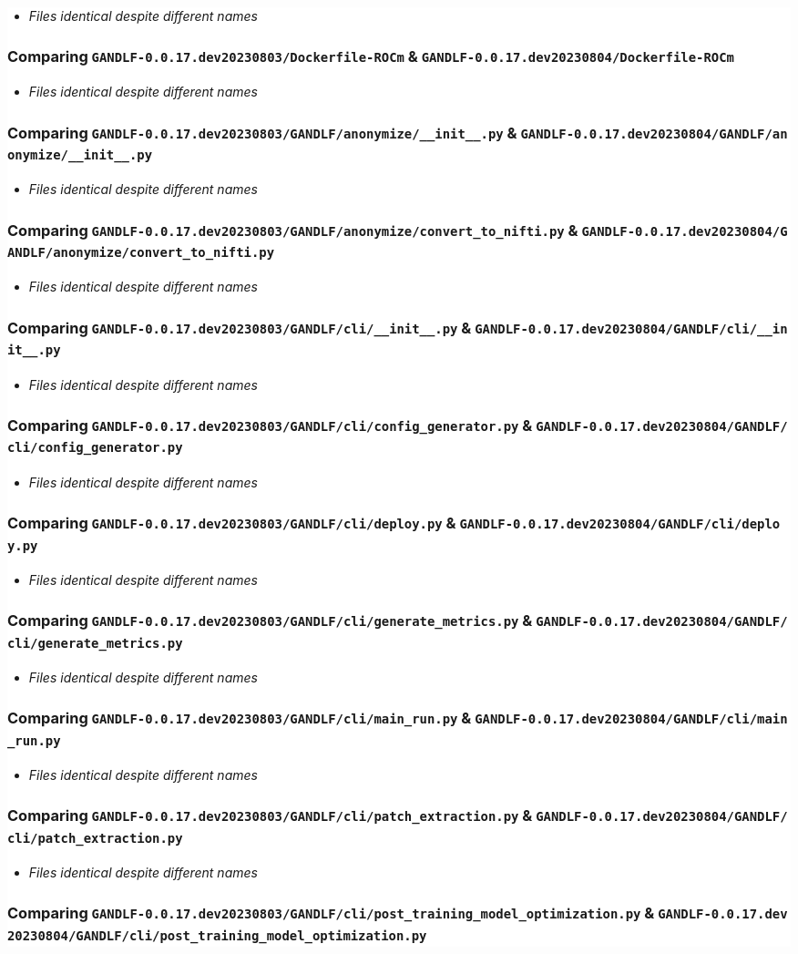  * *Files identical despite different names*

### Comparing `GANDLF-0.0.17.dev20230803/Dockerfile-ROCm` & `GANDLF-0.0.17.dev20230804/Dockerfile-ROCm`

 * *Files identical despite different names*

### Comparing `GANDLF-0.0.17.dev20230803/GANDLF/anonymize/__init__.py` & `GANDLF-0.0.17.dev20230804/GANDLF/anonymize/__init__.py`

 * *Files identical despite different names*

### Comparing `GANDLF-0.0.17.dev20230803/GANDLF/anonymize/convert_to_nifti.py` & `GANDLF-0.0.17.dev20230804/GANDLF/anonymize/convert_to_nifti.py`

 * *Files identical despite different names*

### Comparing `GANDLF-0.0.17.dev20230803/GANDLF/cli/__init__.py` & `GANDLF-0.0.17.dev20230804/GANDLF/cli/__init__.py`

 * *Files identical despite different names*

### Comparing `GANDLF-0.0.17.dev20230803/GANDLF/cli/config_generator.py` & `GANDLF-0.0.17.dev20230804/GANDLF/cli/config_generator.py`

 * *Files identical despite different names*

### Comparing `GANDLF-0.0.17.dev20230803/GANDLF/cli/deploy.py` & `GANDLF-0.0.17.dev20230804/GANDLF/cli/deploy.py`

 * *Files identical despite different names*

### Comparing `GANDLF-0.0.17.dev20230803/GANDLF/cli/generate_metrics.py` & `GANDLF-0.0.17.dev20230804/GANDLF/cli/generate_metrics.py`

 * *Files identical despite different names*

### Comparing `GANDLF-0.0.17.dev20230803/GANDLF/cli/main_run.py` & `GANDLF-0.0.17.dev20230804/GANDLF/cli/main_run.py`

 * *Files identical despite different names*

### Comparing `GANDLF-0.0.17.dev20230803/GANDLF/cli/patch_extraction.py` & `GANDLF-0.0.17.dev20230804/GANDLF/cli/patch_extraction.py`

 * *Files identical despite different names*

### Comparing `GANDLF-0.0.17.dev20230803/GANDLF/cli/post_training_model_optimization.py` & `GANDLF-0.0.17.dev20230804/GANDLF/cli/post_training_model_optimization.py`
